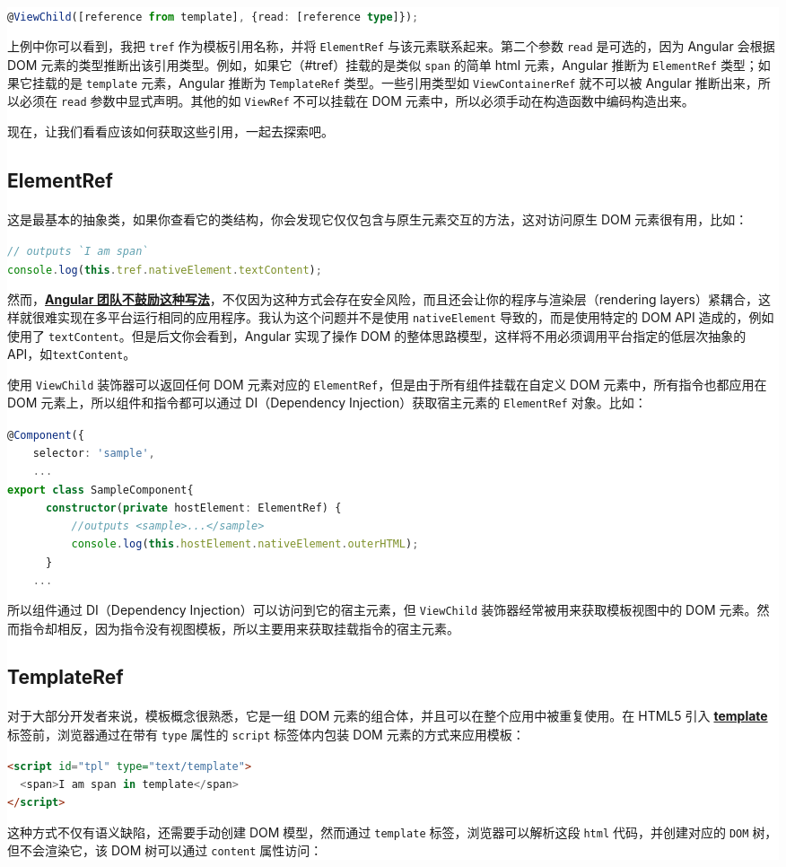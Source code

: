 ```ts
@ViewChild([reference from template], {read: [reference type]});
```

上例中你可以看到，我把 `tref` 作为模板引用名称，并将 `ElementRef` 与该元素联系起来。第二个参数 `read` 是可选的，因为 Angular 会根据 DOM 元素的类型推断出该引用类型。例如，如果它（#tref）挂载的是类似 `span` 的简单 html 元素，Angular 推断为 `ElementRef` 类型；如果它挂载的是 `template` 元素，Angular 推断为 `TemplateRef` 类型。一些引用类型如 `ViewContainerRef` 就不可以被 Angular 推断出来，所以必须在 `read` 参数中显式声明。其他的如 `ViewRef` 不可以挂载在 DOM 元素中，所以必须手动在构造函数中编码构造出来。

现在，让我们看看应该如何获取这些引用，一起去探索吧。

## ElementRef

这是最基本的抽象类，如果你查看它的类结构，你会发现它仅仅包含与原生元素交互的方法，这对访问原生 DOM 元素很有用，比如：

```ts
// outputs `I am span`
console.log(this.tref.nativeElement.textContent);
```

然而，**[Angular 团队不鼓励这种写法](https://angular.io/docs/ts/latest/api/core/index/ElementRef-class.html)**，不仅因为这种方式会存在安全风险，而且还会让你的程序与渲染层（rendering layers）紧耦合，这样就很难实现在多平台运行相同的应用程序。我认为这个问题并不是使用 `nativeElement` 导致的，而是使用特定的 DOM API 造成的，例如使用了 `textContent`。但是后文你会看到，Angular 实现了操作 DOM 的整体思路模型，这样将不用必须调用平台指定的低层次抽象的 API，如`textContent`。

使用 `ViewChild` 装饰器可以返回任何 DOM 元素对应的 `ElementRef`，但是由于所有组件挂载在自定义 DOM 元素中，所有指令也都应用在 DOM 元素上，所以组件和指令都可以通过 DI（Dependency Injection）获取宿主元素的 `ElementRef` 对象。比如：

```ts
@Component({
    selector: 'sample',
    ...
export class SampleComponent{
	  constructor(private hostElement: ElementRef) {
          //outputs <sample>...</sample>
   		  console.log(this.hostElement.nativeElement.outerHTML);
	  }
	...
```

所以组件通过 DI（Dependency Injection）可以访问到它的宿主元素，但 `ViewChild` 装饰器经常被用来获取模板视图中的 DOM 元素。然而指令却相反，因为指令没有视图模板，所以主要用来获取挂载指令的宿主元素。

## TemplateRef

对于大部分开发者来说，模板概念很熟悉，它是一组 DOM 元素的组合体，并且可以在整个应用中被重复使用。在 HTML5 引入  **[template](https://developer.mozilla.org/en/docs/Web/HTML/Element/template)** 标签前，浏览器通过在带有 `type` 属性的 `script` 标签体内包装 DOM 元素的方式来应用模板：

```html
<script id="tpl" type="text/template">
  <span>I am span in template</span>
</script>
```

这种方式不仅有语义缺陷，还需要手动创建 DOM 模型，然而通过 `template` 标签，浏览器可以解析这段 `html` 代码，并创建对应的 `DOM` 树，但不会渲染它，该 DOM 树可以通过 `content` 属性访问：
